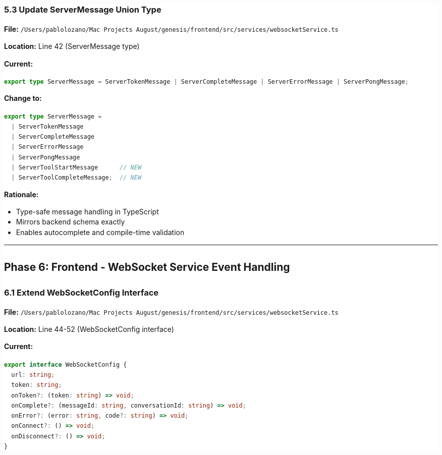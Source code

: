 ```typescript
```

### 5.3 Update ServerMessage Union Type

**File:** `/Users/pablolozano/Mac Projects August/genesis/frontend/src/services/websocketService.ts`

**Location:** Line 42 (ServerMessage type)

**Current:**
```typescript
export type ServerMessage = ServerTokenMessage | ServerCompleteMessage | ServerErrorMessage | ServerPongMessage;
```

**Change to:**
```typescript
export type ServerMessage =
  | ServerTokenMessage
  | ServerCompleteMessage
  | ServerErrorMessage
  | ServerPongMessage
  | ServerToolStartMessage      // NEW
  | ServerToolCompleteMessage;  // NEW
```

**Rationale:**
- Type-safe message handling in TypeScript
- Mirrors backend schema exactly
- Enables autocomplete and compile-time validation

---

## Phase 6: Frontend - WebSocket Service Event Handling

### 6.1 Extend WebSocketConfig Interface

**File:** `/Users/pablolozano/Mac Projects August/genesis/frontend/src/services/websocketService.ts`

**Location:** Line 44-52 (WebSocketConfig interface)

**Current:**
```typescript
export interface WebSocketConfig {
  url: string;
  token: string;
  onToken?: (token: string) => void;
  onComplete?: (messageId: string, conversationId: string) => void;
  onError?: (error: string, code?: string) => void;
  onConnect?: () => void;
  onDisconnect?: () => void;
}
```
